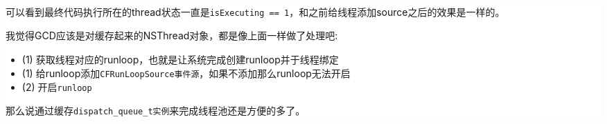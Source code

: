 可以看到最终代码执行所在的thread状态一直是`isExecuting == 1`，和之前给线程添加source之后的效果是一样的。


我觉得GCD应该是对缓存起来的NSThread对象，都是像上面一样做了处理吧:

- (1) 获取线程对应的runloop，也就是让系统完成创建runloop并于线程绑定
- (1) 给runloop添加`CFRunLoopSource事件源`，如果不添加那么runloop无法开启
- (2) 开启`runloop`

那么说通过缓存`dispatch_queue_t实例`来完成线程池还是方便的多了。